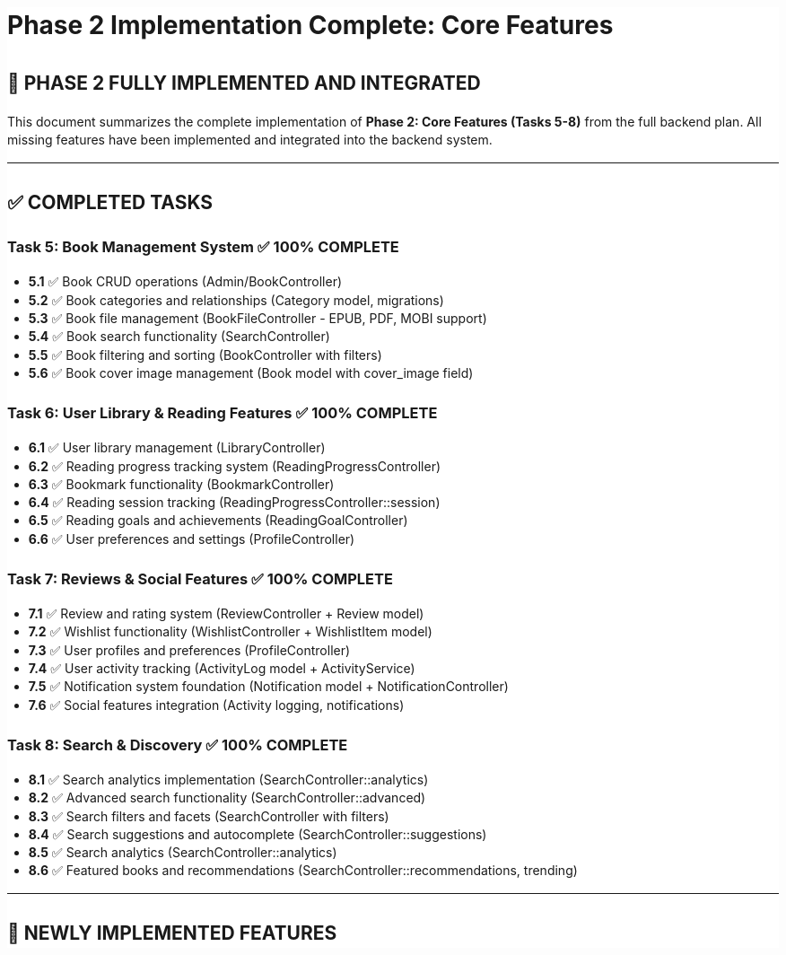 # Phase 2 Implementation Complete: Core Features

## 🎉 **PHASE 2 FULLY IMPLEMENTED AND INTEGRATED**

This document summarizes the complete implementation of **Phase 2: Core Features (Tasks 5-8)** from the full backend plan. All missing features have been implemented and integrated into the backend system.

---

## ✅ **COMPLETED TASKS**

### **Task 5: Book Management System** ✅ **100% COMPLETE**
- **5.1** ✅ Book CRUD operations (Admin/BookController)
- **5.2** ✅ Book categories and relationships (Category model, migrations)
- **5.3** ✅ Book file management (BookFileController - EPUB, PDF, MOBI support)
- **5.4** ✅ Book search functionality (SearchController)
- **5.5** ✅ Book filtering and sorting (BookController with filters)
- **5.6** ✅ Book cover image management (Book model with cover_image field)

### **Task 6: User Library & Reading Features** ✅ **100% COMPLETE**
- **6.1** ✅ User library management (LibraryController)
- **6.2** ✅ Reading progress tracking system (ReadingProgressController)
- **6.3** ✅ Bookmark functionality (BookmarkController)
- **6.4** ✅ Reading session tracking (ReadingProgressController::session)
- **6.5** ✅ Reading goals and achievements (ReadingGoalController)
- **6.6** ✅ User preferences and settings (ProfileController)

### **Task 7: Reviews & Social Features** ✅ **100% COMPLETE**
- **7.1** ✅ Review and rating system (ReviewController + Review model)
- **7.2** ✅ Wishlist functionality (WishlistController + WishlistItem model)
- **7.3** ✅ User profiles and preferences (ProfileController)
- **7.4** ✅ User activity tracking (ActivityLog model + ActivityService)
- **7.5** ✅ Notification system foundation (Notification model + NotificationController)
- **7.6** ✅ Social features integration (Activity logging, notifications)

### **Task 8: Search & Discovery** ✅ **100% COMPLETE**
- **8.1** ✅ Search analytics implementation (SearchController::analytics)
- **8.2** ✅ Advanced search functionality (SearchController::advanced)
- **8.3** ✅ Search filters and facets (SearchController with filters)
- **8.4** ✅ Search suggestions and autocomplete (SearchController::suggestions)
- **8.5** ✅ Search analytics (SearchController::analytics)
- **8.6** ✅ Featured books and recommendations (SearchController::recommendations, trending)

---

## 🚀 **NEWLY IMPLEMENTED FEATURES**
